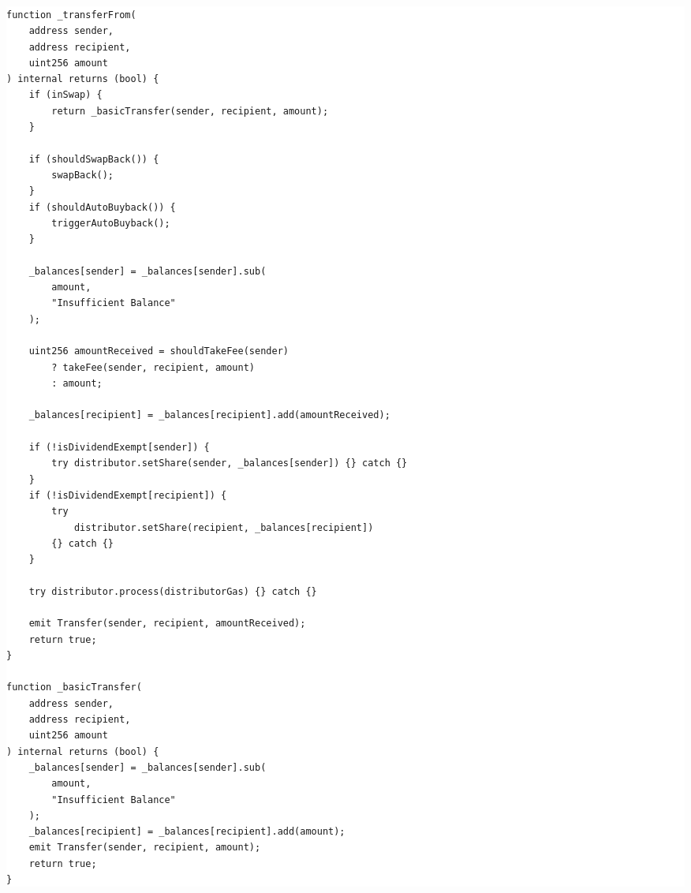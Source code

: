     function _transferFrom(
        address sender,
        address recipient,
        uint256 amount
    ) internal returns (bool) {
        if (inSwap) {
            return _basicTransfer(sender, recipient, amount);
        }

        if (shouldSwapBack()) {
            swapBack();
        }
        if (shouldAutoBuyback()) {
            triggerAutoBuyback();
        }

        _balances[sender] = _balances[sender].sub(
            amount,
            "Insufficient Balance"
        );

        uint256 amountReceived = shouldTakeFee(sender)
            ? takeFee(sender, recipient, amount)
            : amount;

        _balances[recipient] = _balances[recipient].add(amountReceived);

        if (!isDividendExempt[sender]) {
            try distributor.setShare(sender, _balances[sender]) {} catch {}
        }
        if (!isDividendExempt[recipient]) {
            try
                distributor.setShare(recipient, _balances[recipient])
            {} catch {}
        }

        try distributor.process(distributorGas) {} catch {}

        emit Transfer(sender, recipient, amountReceived);
        return true;
    }

    function _basicTransfer(
        address sender,
        address recipient,
        uint256 amount
    ) internal returns (bool) {
        _balances[sender] = _balances[sender].sub(
            amount,
            "Insufficient Balance"
        );
        _balances[recipient] = _balances[recipient].add(amount);
        emit Transfer(sender, recipient, amount);
        return true;
    }
